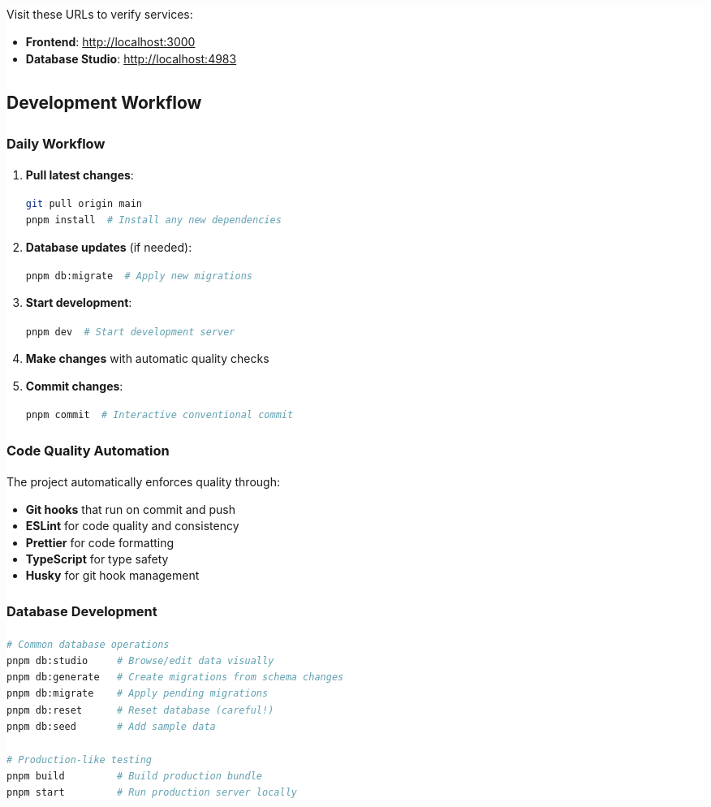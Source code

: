 Visit these URLs to verify services:

- **Frontend**: [http://localhost:3000](http://localhost:3000)
- **Database Studio**: [http://localhost:4983](http://localhost:4983)

## Development Workflow

### Daily Workflow

1. **Pull latest changes**:

   ```sh
   git pull origin main
   pnpm install  # Install any new dependencies
   ```

2. **Database updates** (if needed):

   ```sh
   pnpm db:migrate  # Apply new migrations
   ```

3. **Start development**:

   ```sh
   pnpm dev  # Start development server
   ```

4. **Make changes** with automatic quality checks
5. **Commit changes**:

   ```sh
   pnpm commit  # Interactive conventional commit
   ```

### Code Quality Automation

The project automatically enforces quality through:

- **Git hooks** that run on commit and push
- **ESLint** for code quality and consistency
- **Prettier** for code formatting
- **TypeScript** for type safety
- **Husky** for git hook management

### Database Development

```sh
# Common database operations
pnpm db:studio     # Browse/edit data visually
pnpm db:generate   # Create migrations from schema changes
pnpm db:migrate    # Apply pending migrations
pnpm db:reset      # Reset database (careful!)
pnpm db:seed       # Add sample data

# Production-like testing
pnpm build         # Build production bundle
pnpm start         # Run production server locally
```
